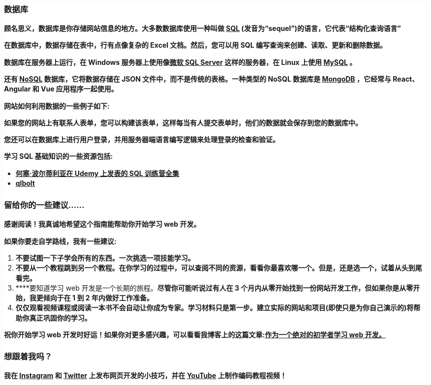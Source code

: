 ### ****数据库****

**顾名思义，数据库是你存储网站信息的地方。大多数数据库使用一种叫做 [SQL](https://en.wikipedia.org/wiki/SQL) (发音为“sequel”)的语言，它代表“结构化查询语言”**

**在数据库中，数据存储在表中，行有点像复杂的 Excel 文档。然后，您可以用 SQL 编写查询来创建、读取、更新和删除数据。**

**数据库在服务器上运行，在 Windows 服务器上使用像[微软 SQL Server](https://www.microsoft.com/en-us/sql-server) 这样的服务器，在 Linux 上使用 [MySQL](https://www.mysql.com/) 。**

**还有 [NoSQL](https://www.mongodb.com/nosql-explained) 数据库，它将数据存储在 JSON 文件中，而不是传统的表格。一种类型的 NoSQL 数据库是 [MongoDB](https://www.mongodb.com/) ，它经常与 React、Angular 和 Vue 应用程序一起使用。**

**网站如何利用数据的一些例子如下:**

**如果您的网站上有联系人表单，您可以构建该表单，这样每当有人提交表单时，他们的数据就会保存到您的数据库中。**

**您还可以在数据库上进行用户登录，并用服务器端语言编写逻辑来处理登录的检查和验证。**

**学习 SQL 基础知识的一些资源包括:**

*   **[何塞·波尔蒂利亚在 Udemy 上发表的 SQL 训练营全集](https://click.linksynergy.com/deeplink?id=T4jMTDexBoM&mid=39197&murl=https%3A%2F%2Fwww.udemy.com%2Fthe-complete-sql-bootcamp)**
*   **[qlbolt](https://sqlbolt.com)**

### ****留给你的一些建议……****

**感谢阅读！我真诚地希望这个指南能帮助你开始学习 web 开发。**

**如果你要走自学路线，我有一些建议:**

1.  **不要试图一下子学会所有的东西。一次挑选一项技能学习。**
2.  **不要从一个教程跳到另一个教程。在你学习的过程中，可以查阅不同的资源，看看你最喜欢哪一个。但是，还是选一个，试着从头到尾看完。**
3.  ****要知道学习 web 开发是一个长期的旅程。**尽管你可能听说过有人在 3 个月内从零开始找到一份网站开发工作，但如果你是从零开始，我更倾向于在 1 到 2 年内做好工作准备。**
4.  **仅仅观看视频课程或阅读一本书不会自动让你成为专家。学习材料只是第一步。建立实际的网站和项目(即使只是为你自己演示的)将帮助你真正巩固你的学习。**

**祝你开始学习 web 开发时好运！如果你对更多感兴趣，可以看看我博客上的这篇文章:[作为一个绝对的初学者学习 web 开发。](https://coder-coder.com/learn-web-development/)**

### **想跟着我吗？**

**我在 [Instagram](https://www.instagram.com/thecodercoder/) 和 [Twitter](https://twitter.com/thecodercoder) 上发布网页开发的小技巧，并在 [YouTube](https://www.youtube.com/thecodercoder) 上制作编码教程视频！**